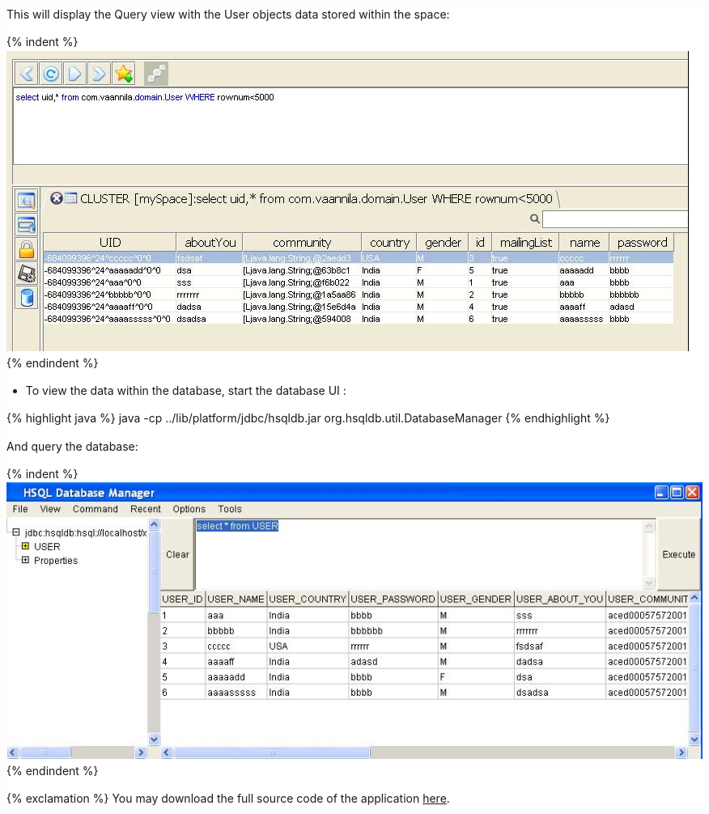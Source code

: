 This will display the Query view with the User objects data stored within the space:

{% indent %}
![hib2space5.jpg](/attachment_files/sbp/hib2space5.jpg)
{% endindent %}


- To view the data within the database, start the database UI :


{% highlight java %}
java -cp  ../lib/platform/jdbc/hsqldb.jar  org.hsqldb.util.DatabaseManager
{% endhighlight %}

And query the database:

{% indent %}
![hib2space4.jpg](/attachment_files/sbp/hib2space4.jpg)
{% endindent %}


{% exclamation %} You may download the full source code of the application [here](/attachment_files/sbp/HibernateToSpace.zip).
